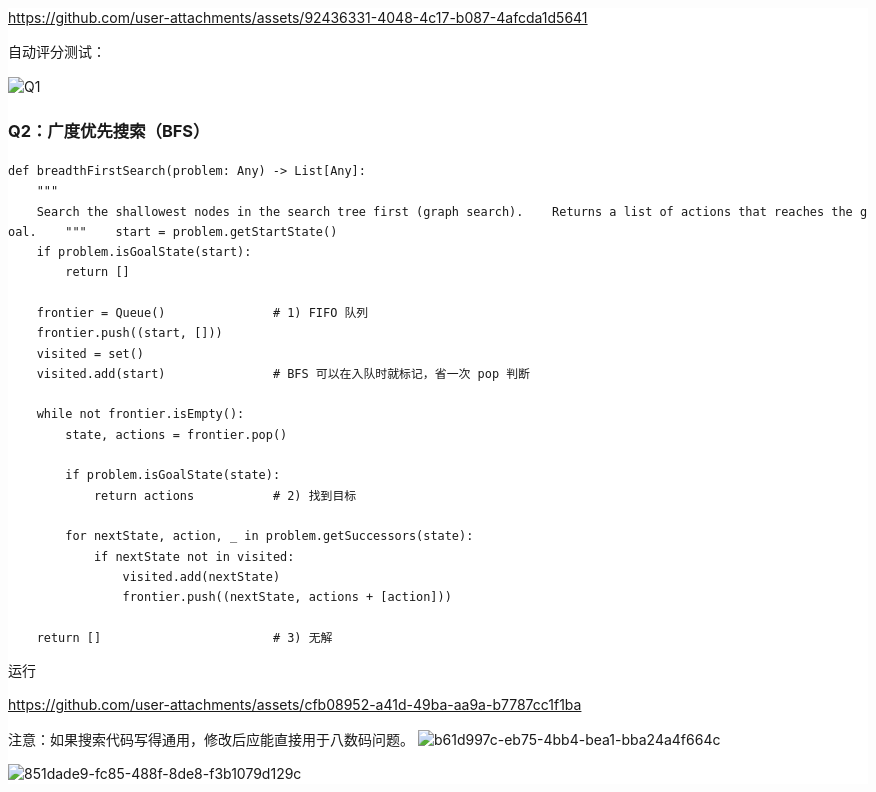 

https://github.com/user-attachments/assets/92436331-4048-4c17-b087-4afcda1d5641




自动评分测试：


<img width="646" height="236" alt="Q1" src="https://github.com/user-attachments/assets/bc799345-af35-456f-9060-0f95bd30b83d" />


### Q2：广度优先搜索（BFS）
```
def breadthFirstSearch(problem: Any) -> List[Any]:  
    """  
    Search the shallowest nodes in the search tree first (graph search).    Returns a list of actions that reaches the goal.    """    start = problem.getStartState()  
    if problem.isGoalState(start):  
        return []  
  
    frontier = Queue()               # 1) FIFO 队列  
    frontier.push((start, []))  
    visited = set()  
    visited.add(start)               # BFS 可以在入队时就标记，省一次 pop 判断  
  
    while not frontier.isEmpty():  
        state, actions = frontier.pop()  
  
        if problem.isGoalState(state):  
            return actions           # 2) 找到目标  
  
        for nextState, action, _ in problem.getSuccessors(state):  
            if nextState not in visited:  
                visited.add(nextState)  
                frontier.push((nextState, actions + [action]))  
  
    return []                        # 3) 无解
   ```
运行







https://github.com/user-attachments/assets/cfb08952-a41d-49ba-aa9a-b7787cc1f1ba





注意：如果搜索代码写得通用，修改后应能直接用于八数码问题。
<img width="625" height="437" alt="b61d997c-eb75-4bb4-bea1-bba24a4f664c" src="https://github.com/user-attachments/assets/ea3b0cd4-7ebe-4a2e-a7e1-3cee9a69b34a" />

<img width="449" height="361" alt="851dade9-fc85-488f-8de8-f3b1079d129c" src="https://github.com/user-attachments/assets/862749e2-ee30-436f-bf30-7142b65b5d2b" />

